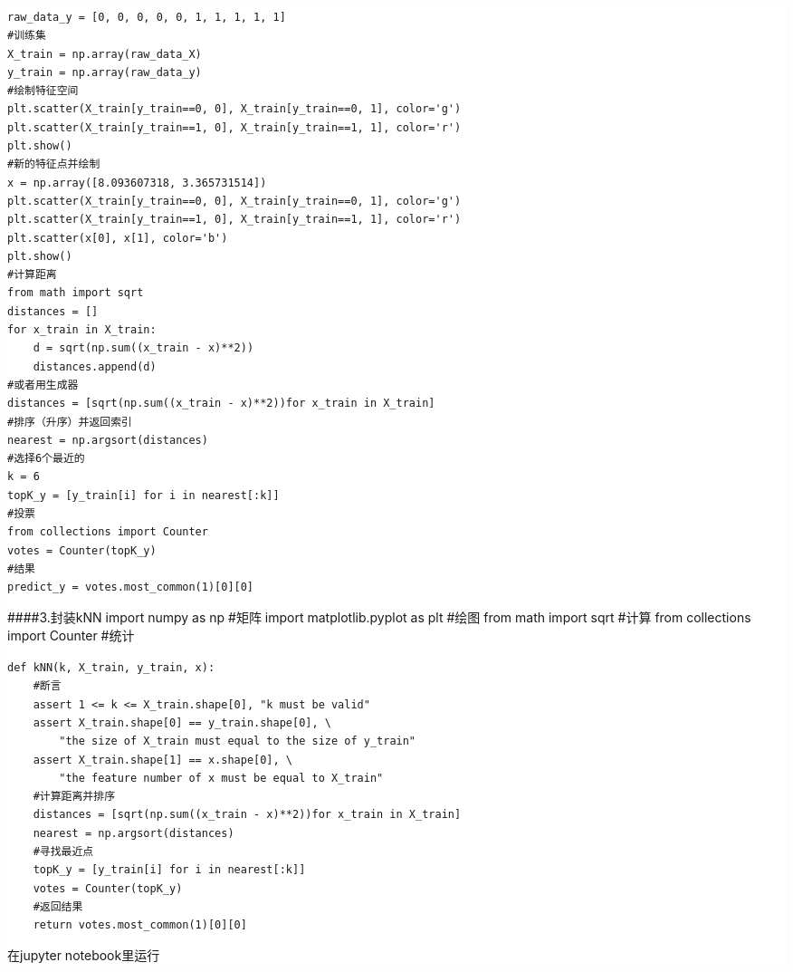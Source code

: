 	raw_data_y = [0, 0, 0, 0, 0, 1, 1, 1, 1, 1]
	#训练集
	X_train = np.array(raw_data_X)
	y_train = np.array(raw_data_y)
	#绘制特征空间
	plt.scatter(X_train[y_train==0, 0], X_train[y_train==0, 1], color='g')
	plt.scatter(X_train[y_train==1, 0], X_train[y_train==1, 1], color='r')
	plt.show()
	#新的特征点并绘制
	x = np.array([8.093607318, 3.365731514])
	plt.scatter(X_train[y_train==0, 0], X_train[y_train==0, 1], color='g')
	plt.scatter(X_train[y_train==1, 0], X_train[y_train==1, 1], color='r')
	plt.scatter(x[0], x[1], color='b')
	plt.show()
	#计算距离
	from math import sqrt
	distances = []
	for x_train in X_train:
	    d = sqrt(np.sum((x_train - x)**2))
	    distances.append(d)
	#或者用生成器
	distances = [sqrt(np.sum((x_train - x)**2))for x_train in X_train]
	#排序（升序）并返回索引
	nearest = np.argsort(distances)
	#选择6个最近的
	k = 6
	topK_y = [y_train[i] for i in nearest[:k]]
	#投票
	from collections import Counter
	votes = Counter(topK_y)
	#结果
	predict_y = votes.most_common(1)[0][0]
####3.封装kNN
	import numpy as np #矩阵
	import matplotlib.pyplot as plt #绘图
	from math import sqrt #计算
	from collections import Counter #统计
	
	def kNN(k, X_train, y_train, x):
	    #断言
	    assert 1 <= k <= X_train.shape[0], "k must be valid"
	    assert X_train.shape[0] == y_train.shape[0], \
	        "the size of X_train must equal to the size of y_train"
	    assert X_train.shape[1] == x.shape[0], \
	        "the feature number of x must be equal to X_train"
	    #计算距离并排序
	    distances = [sqrt(np.sum((x_train - x)**2))for x_train in X_train]
	    nearest = np.argsort(distances)
	    #寻找最近点
	    topK_y = [y_train[i] for i in nearest[:k]]
	    votes = Counter(topK_y)
	    #返回结果
	    return votes.most_common(1)[0][0]
在jupyter notebook里运行
